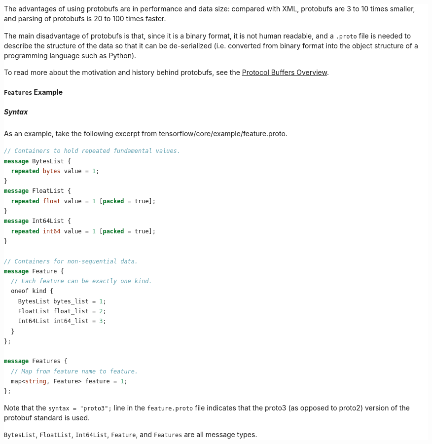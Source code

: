 The advantages of using protobufs are in performance and data size: compared
with XML, protobufs are 3 to 10 times smaller, and parsing of protobufs is 20
to 100 times faster.

The main disadvantage of protobufs is that, since it is a binary format, it is
not human readable, and a `.proto` file is needed to describe the structure of
the data so that it can be de-serialized (i.e. converted from binary format
into the object structure of a programming language such as Python).

To read more about the motivation and history behind protobufs, see the
[Protocol Buffers Overview](https://developers.google.com/protocol-buffers/docs/overview).

#### `Features` Example

##### Syntax

As an example, take the following excerpt from
tensorflow/core/example/feature.proto.

<a name="feature-protobuf-code"></a>
```protobuf
// Containers to hold repeated fundamental values.
message BytesList {
  repeated bytes value = 1;
}
message FloatList {
  repeated float value = 1 [packed = true];
}
message Int64List {
  repeated int64 value = 1 [packed = true];
}

// Containers for non-sequential data.
message Feature {
  // Each feature can be exactly one kind.
  oneof kind {
    BytesList bytes_list = 1;
    FloatList float_list = 2;
    Int64List int64_list = 3;
  }
};

message Features {
  // Map from feature name to feature.
  map<string, Feature> feature = 1;
};
```

Note that the `syntax = "proto3";` line in the `feature.proto` file indicates
that the proto3 (as opposed to proto2) version of the protobuf standard is
used.

`BytesList`, `FloatList`, `Int64List`, `Feature`, and `Features` are all
message types.

